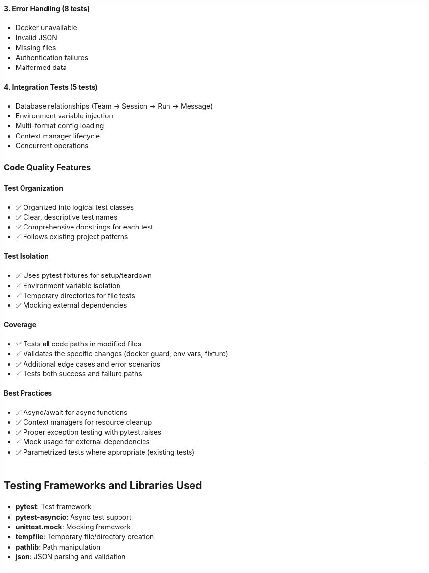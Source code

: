 #### 3. **Error Handling** (8 tests)
- Docker unavailable
- Invalid JSON
- Missing files
- Authentication failures
- Malformed data

#### 4. **Integration Tests** (5 tests)
- Database relationships (Team → Session → Run → Message)
- Environment variable injection
- Multi-format config loading
- Context manager lifecycle
- Concurrent operations

### Code Quality Features

#### Test Organization
- ✅ Organized into logical test classes
- ✅ Clear, descriptive test names
- ✅ Comprehensive docstrings for each test
- ✅ Follows existing project patterns

#### Test Isolation
- ✅ Uses pytest fixtures for setup/teardown
- ✅ Environment variable isolation
- ✅ Temporary directories for file tests
- ✅ Mocking external dependencies

#### Coverage
- ✅ Tests all code paths in modified files
- ✅ Validates the specific changes (docker guard, env vars, fixture)
- ✅ Additional edge cases and error scenarios
- ✅ Tests both success and failure paths

#### Best Practices
- ✅ Async/await for async functions
- ✅ Context managers for resource cleanup
- ✅ Proper exception testing with pytest.raises
- ✅ Mock usage for external dependencies
- ✅ Parametrized tests where appropriate (existing tests)

---

## Testing Frameworks and Libraries Used

- **pytest**: Test framework
- **pytest-asyncio**: Async test support
- **unittest.mock**: Mocking framework
- **tempfile**: Temporary file/directory creation
- **pathlib**: Path manipulation
- **json**: JSON parsing and validation

---